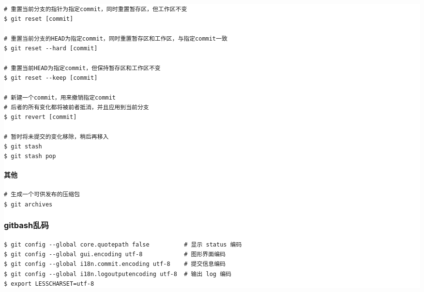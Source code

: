 	# 重置当前分支的指针为指定commit，同时重置暂存区，但工作区不变
	$ git reset [commit]

	# 重置当前分支的HEAD为指定commit，同时重置暂存区和工作区，与指定commit一致
	$ git reset --hard [commit]

	# 重置当前HEAD为指定commit，但保持暂存区和工作区不变
	$ git reset --keep [commit]

	# 新建一个commit，用来撤销指定commit
	# 后者的所有变化都将被前者抵消，并且应用到当前分支
	$ git revert [commit]

	# 暂时将未提交的变化移除，稍后再移入
	$ git stash
	$ git stash pop

#### 其他

	# 生成一个可供发布的压缩包
	$ git archives

### gitbash乱码
```
$ git config --global core.quotepath false          # 显示 status 编码
$ git config --global gui.encoding utf-8            # 图形界面编码
$ git config --global i18n.commit.encoding utf-8    # 提交信息编码
$ git config --global i18n.logoutputencoding utf-8  # 输出 log 编码
$ export LESSCHARSET=utf-8
```
